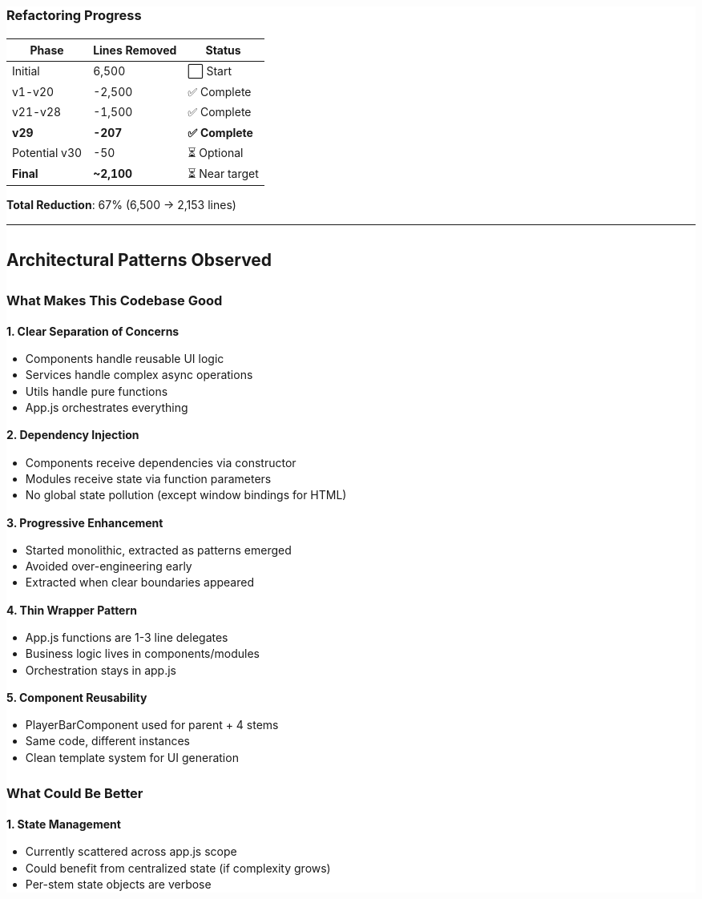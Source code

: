 ### Refactoring Progress

| Phase | Lines Removed | Status |
|-------|--------------|--------|
| Initial | 6,500 | ⬜ Start |
| v1-v20 | -2,500 | ✅ Complete |
| v21-v28 | -1,500 | ✅ Complete |
| **v29** | **-207** | **✅ Complete** |
| Potential v30 | -50 | ⏳ Optional |
| **Final** | **~2,100** | ⏳ Near target |

**Total Reduction**: 67% (6,500 → 2,153 lines)

---

## Architectural Patterns Observed

### What Makes This Codebase Good

**1. Clear Separation of Concerns**
- Components handle reusable UI logic
- Services handle complex async operations
- Utils handle pure functions
- App.js orchestrates everything

**2. Dependency Injection**
- Components receive dependencies via constructor
- Modules receive state via function parameters
- No global state pollution (except window bindings for HTML)

**3. Progressive Enhancement**
- Started monolithic, extracted as patterns emerged
- Avoided over-engineering early
- Extracted when clear boundaries appeared

**4. Thin Wrapper Pattern**
- App.js functions are 1-3 line delegates
- Business logic lives in components/modules
- Orchestration stays in app.js

**5. Component Reusability**
- PlayerBarComponent used for parent + 4 stems
- Same code, different instances
- Clean template system for UI generation

### What Could Be Better

**1. State Management**
- Currently scattered across app.js scope
- Could benefit from centralized state (if complexity grows)
- Per-stem state objects are verbose
